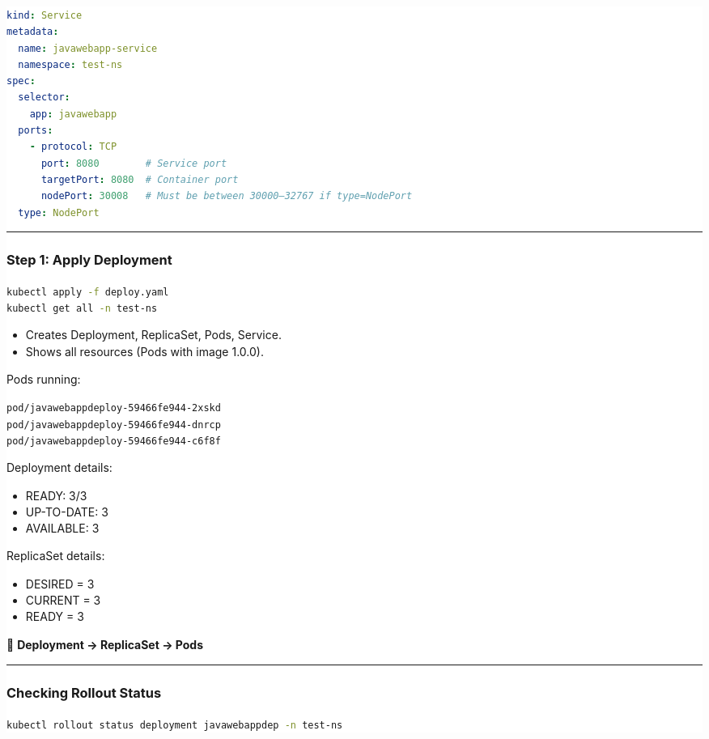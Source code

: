 ```yaml
kind: Service
metadata:
  name: javawebapp-service
  namespace: test-ns
spec:
  selector:
    app: javawebapp
  ports:
    - protocol: TCP
      port: 8080        # Service port
      targetPort: 8080  # Container port
      nodePort: 30008   # Must be between 30000–32767 if type=NodePort
  type: NodePort

````

---

### Step 1: Apply Deployment

```bash
kubectl apply -f deploy.yaml
kubectl get all -n test-ns
```

* Creates Deployment, ReplicaSet, Pods, Service.
* Shows all resources (Pods with image 1.0.0).

Pods running:

```
pod/javawebappdeploy-59466fe944-2xskd
pod/javawebappdeploy-59466fe944-dnrcp
pod/javawebappdeploy-59466fe944-c6f8f
```

Deployment details:

* READY: 3/3
* UP-TO-DATE: 3
* AVAILABLE: 3

ReplicaSet details:

* DESIRED = 3
* CURRENT = 3
* READY = 3

📌 **Deployment → ReplicaSet → Pods**

---

### Checking Rollout Status

```bash
kubectl rollout status deployment javawebappdep -n test-ns
```

